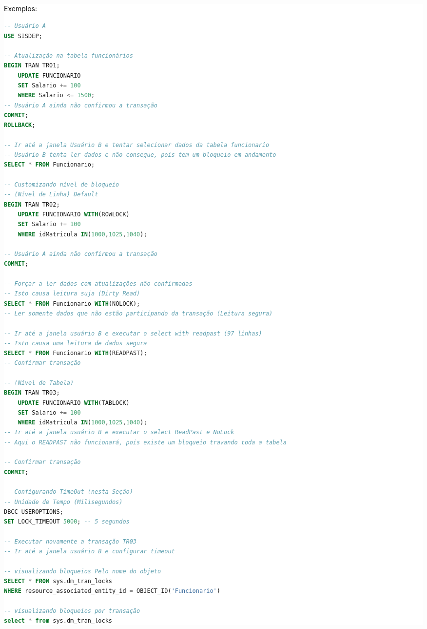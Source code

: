 Exemplos:

```sql
-- Usuário A
USE SISDEP;

-- Atualização na tabela funcionários
BEGIN TRAN TR01;
	UPDATE FUNCIONARIO
	SET Salario += 100
	WHERE Salario <= 1500;
-- Usuário A ainda não confirmou a transação
COMMIT;
ROLLBACK;

-- Ir até a janela Usuário B e tentar selecionar dados da tabela funcionario
-- Usuário B tenta ler dados e não consegue, pois tem um bloqueio em andamento
SELECT * FROM Funcionario;

-- Customizando nível de bloqueio
-- (Nível de Linha) Default
BEGIN TRAN TR02;
	UPDATE FUNCIONARIO WITH(ROWLOCK)
	SET Salario += 100
	WHERE idMatricula IN(1000,1025,1040);

-- Usuário A ainda não confirmou a transação
COMMIT;

-- Forçar a ler dados com atualizações não confirmadas
-- Isto causa leitura suja (Dirty Read)
SELECT * FROM Funcionario WITH(NOLOCK);
-- Ler somente dados que não estão participando da transação (Leitura segura)

-- Ir até a janela usuário B e executar o select with readpast (97 linhas)
-- Isto causa uma leitura de dados segura
SELECT * FROM Funcionario WITH(READPAST);
-- Confirmar transação

-- (Nível de Tabela)
BEGIN TRAN TR03;
	UPDATE FUNCIONARIO WITH(TABLOCK)
	SET Salario += 100
	WHERE idMatricula IN(1000,1025,1040);
-- Ir até a janela usuário B e executar o select ReadPast e NoLock
-- Aqui o READPAST não funcionará, pois existe um bloqueio travando toda a tabela

-- Confirmar transação
COMMIT;

-- Configurando TimeOut (nesta Seção)
-- Unidade de Tempo (Milisegundos)
DBCC USEROPTIONS;
SET LOCK_TIMEOUT 5000; -- 5 segundos

-- Executar novamente a transação TR03
-- Ir até a janela usuário B e configurar timeout

-- visualizando bloqueios Pelo nome do objeto
SELECT * FROM sys.dm_tran_locks
WHERE resource_associated_entity_id = OBJECT_ID('Funcionario')

-- visualizando bloqueios por transação
select * from sys.dm_tran_locks
```